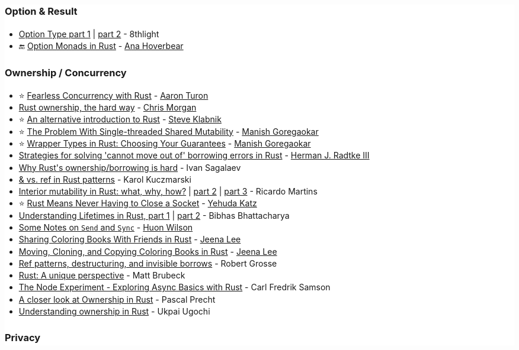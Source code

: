 ### Option & Result

* [Option Type part 1](https://8thlight.com/insights/the-option-type) | [part 2](https://8thlight.com/insights/using-the-option-type-effectively) - 8thlight
* :end: [Option Monads in Rust](http://hoverbear.org/2014/08/12/option-monads-in-rust/) - [Ana Hoverbear][]

### Ownership / Concurrency

* :star: [Fearless Concurrency with Rust](http://blog.rust-lang.org/2015/04/10/Fearless-Concurrency.html) - [Aaron Turon][]
* [Rust ownership, the hard way](http://chrismorgan.info/blog/rust-ownership-the-hard-way.html) - [Chris Morgan][]
* :star: [An alternative introduction to Rust](http://words.steveklabnik.com/a-new-introduction-to-rust) - [Steve Klabnik][]
* :star: [The Problem With Single-threaded Shared Mutability](https://manishearth.github.io/blog/2015/05/17/the-problem-with-shared-mutability/) - [Manish Goregaokar][]
* :star: [Wrapper Types in Rust: Choosing Your Guarantees](https://manishearth.github.io/blog/2015/05/27/wrapper-types-in-rust-choosing-your-guarantees/) - [Manish Goregaokar][]
* [Strategies for solving 'cannot move out of' borrowing errors in Rust](http://hermanradtke.com/2015/06/09/strategies-for-solving-cannot-move-out-of-borrowing-errors-in-rust.html) - [Herman J. Radtke III][]
* [Why Rust's ownership/borrowing is hard](http://softwaremaniacs.org/blog/2016/02/12/ownership-borrowing-hard/en/) - Ivan Sagalaev
* [& vs. ref in Rust patterns](http://xion.io/post/code/rust-patterns-ref.html) - Karol Kuczmarski
* [Interior mutability in Rust: what, why, how?](https://ricardomartins.cc/2016/06/08/interior-mutability) | [part 2](https://ricardomartins.cc/2016/06/25/interior-mutability-thread-safety) | [part 3](https://ricardomartins.cc/2016/07/11/interior-mutability-behind-the-curtain) - Ricardo Martins
* :star: [Rust Means Never Having to Close a Socket](http://blog.skylight.io/rust-means-never-having-to-close-a-socket/) - [Yehuda Katz][]
* [Understanding Lifetimes in Rust, part 1](https://mobiarch.wordpress.com/2015/06/29/understanding-lifetime-in-rust-part-i/) | [part 2](https://mobiarch.wordpress.com/2015/07/08/understanding-lifetime-in-rust-part-ii-3/) - Bibhas Bhattacharya
* [Some Notes on `Send` and `Sync`](https://huonw.github.io/blog/2015/02/some-notes-on-send-and-sync/) - [Huon Wilson][]
* [Sharing Coloring Books With Friends in Rust](http://jeenalee.com/2016/08/15/sharing-coloring-books-in-rust.html) - [Jeena Lee][]
* [Moving, Cloning, and Copying Coloring Books in Rust](http://jeenalee.com/2016/08/29/move-clone-copy.html) - [Jeena Lee][]
* [Ref patterns, destructuring, and invisible borrows](https://medium.com/@robertgrosse/ref-patterns-destructuring-and-invisible-borrows-2f8ae6902656) - Robert Grosse
* [Rust: A unique perspective](https://limpet.net/mbrubeck/2019/02/07/rust-a-unique-perspective.html) - Matt Brubeck
* [The Node Experiment - Exploring Async Basics with Rust](https://cfsamson.github.io/book-exploring-async-basics) - Carl Fredrik Samson
* [A closer look at Ownership in Rust](https://blog.thoughtram.io/ownership-in-rust/) - Pascal Precht
* [Understanding ownership in Rust](https://blog.logrocket.com/understanding-ownership-in-rust/) - Ukpai Ugochi

### Privacy


[Aaron Turon]: https://github.com/aturon
[Alex Crichton]: https://github.com/alexcrichton
[Alexander Fadeev]: https://github.com/fadeevab
[Alexis Beingessner]: https://github.com/Gankro
[Andrew Gallant]: https://github.com/BurntSushi
[Ana Hoverbear]: https://github.com/Hoverbear
[Ben Ashford]: https://github.com/benashford
[Brian Anderson]: https://github.com/brson
[Carol Nichols]: https://github.com/carols10cents
[Chris Krycho]: https://github.com/chriskrycho
[Chris Morgan]: https://github.com/chris-morgan
[Christoph Burgdorf]: https://github.com/cburgdorf
[Daniel Keep]: https://github.com/DanielKeep
[Dan Callahan]: https://github.com/callahad
[David Tolnay]: https://github.com/dtolnay
[Felix S Klock II]: https://github.com/pnkfelix
[Herman J. Radtke III]: https://github.com/hjr3
[Jeena Lee]: https://github.com/jeenalee
[Jeremiah Peschka]: https://github.com/peschkaj
[Jim Blandy]: https://github.com/jimblandy
[Jorge Aparicio]: https://github.com/japaric
[Jonathan Turner]: https://github.com/jonathandturner
[Llogiq]: https://github.com/llogiq
[Luca Palmieri]: https://github.com/LukeMathWalker
[Lloyd Chan]: https://github.com/lloydmeta
[Huon Wilson]: https://github.com/huonw
[Manish Goregaokar]: https://github.com/Manishearth
[Michael Gattozzi]: https://github.com/mgattozzi
[Nick Cameron]: https://github.com/nrc
[Niko Matsakis]: https://github.com/nikomatsakis
[Pascal Hertleif]: https://github.com/killercup
[Patrick Walton]: https://github.com/pcwalton
[Steve Donovan]: https://github.com/stevedonovan
[Steve Klabnik]: https://github.com/steveklabnik
[Tim McNamara]: https://github.com/timClicks
[Yehuda Katz]: https://github.com/wycats
[Dumindu Madunuwan]: https://github.com/dumindu